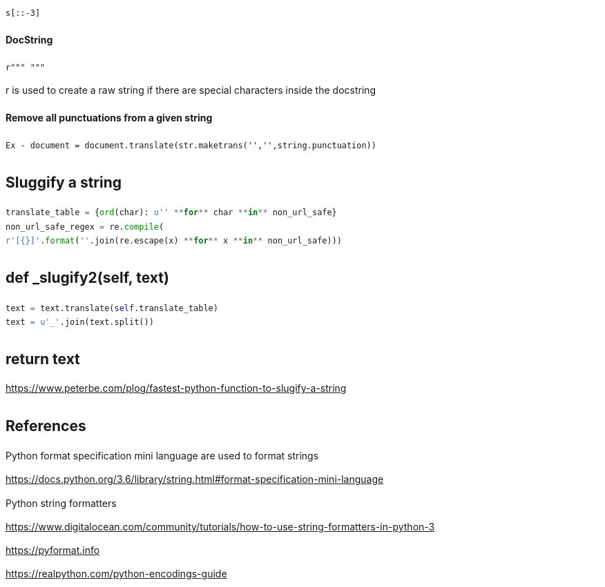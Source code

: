 `s[::-3]`

#### DocString

`r""" """`

r is used to create a raw string if there are special characters inside the docstring

#### Remove all punctuations from a given string

`Ex - document = document.translate(str.maketrans('','',string.punctuation))`

## Sluggify a string

```python
translate_table = {ord(char): u'' **for** char **in** non_url_safe}
non_url_safe_regex = re.compile(
r'[{}]'.format(''.join(re.escape(x) **for** x **in** non_url_safe)))
```

## def _slugify2(self, text)

```python
text = text.translate(self.translate_table)
text = u'_'.join(text.split())
```

## return text

<https://www.peterbe.com/plog/fastest-python-function-to-slugify-a-string>

## References

Python format specification mini language are used to format strings

<https://docs.python.org/3.6/library/string.html#format-specification-mini-language>

Python string formatters

<https://www.digitalocean.com/community/tutorials/how-to-use-string-formatters-in-python-3>

<https://pyformat.info>

<https://realpython.com/python-encodings-guide>
